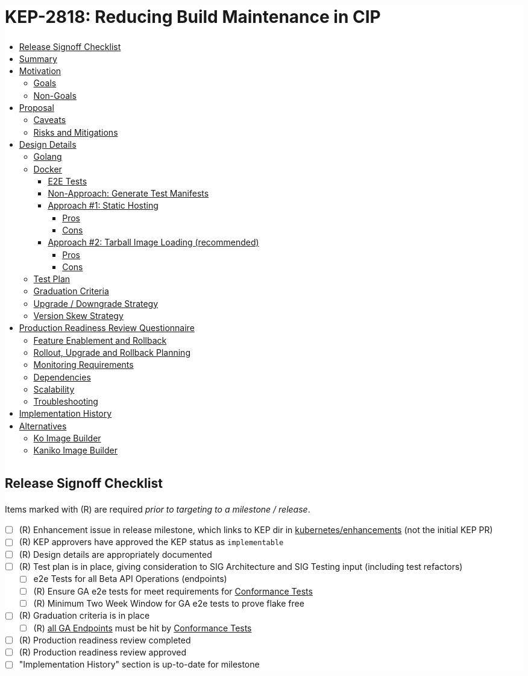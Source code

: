 
# KEP-2818: Reducing Build Maintenance in CIP






- [Release Signoff Checklist](#release-signoff-checklist)
- [Summary](#summary)
- [Motivation](#motivation)
  - [Goals](#goals)
  - [Non-Goals](#non-goals)
- [Proposal](#proposal)
  - [Caveats](#caveats)
  - [Risks and Mitigations](#risks-and-mitigations)
- [Design Details](#design-details)
  - [Golang](#golang)
  - [Docker](#docker)
    - [E2E Tests](#e2e-tests)
    - [Non-Approach: Generate Test Manifests](#non-approach-generate-test-manifests)
    - [Approach #1: Static Hosting](#approach-1-static-hosting)
      - [Pros](#pros)
      - [Cons](#cons)
    - [Approach #2: Tarball Image Loading (recommended)](#approach-2-tarball-image-loading-recommended)
      - [Pros](#pros-1)
      - [Cons](#cons-1)
  - [Test Plan](#test-plan)
  - [Graduation Criteria](#graduation-criteria)
  - [Upgrade / Downgrade Strategy](#upgrade--downgrade-strategy)
  - [Version Skew Strategy](#version-skew-strategy)
- [Production Readiness Review Questionnaire](#production-readiness-review-questionnaire)
  - [Feature Enablement and Rollback](#feature-enablement-and-rollback)
  - [Rollout, Upgrade and Rollback Planning](#rollout-upgrade-and-rollback-planning)
  - [Monitoring Requirements](#monitoring-requirements)
  - [Dependencies](#dependencies)
  - [Scalability](#scalability)
  - [Troubleshooting](#troubleshooting)
- [Implementation History](#implementation-history)
- [Alternatives](#alternatives)
  - [Ko Image Builder](#ko-image-builder)
  - [Kaniko Image Builder](#kaniko-image-builder)


## Release Signoff Checklist



Items marked with (R) are required *prior to targeting to a milestone / release*.

- [ ] (R) Enhancement issue in release milestone, which links to KEP dir in [kubernetes/enhancements] (not the initial KEP PR)
- [ ] (R) KEP approvers have approved the KEP status as `implementable`
- [ ] (R) Design details are appropriately documented
- [ ] (R) Test plan is in place, giving consideration to SIG Architecture and SIG Testing input (including test refactors)
  - [ ] e2e Tests for all Beta API Operations (endpoints)
  - [ ] (R) Ensure GA e2e tests for meet requirements for [Conformance Tests](https://github.com/kubernetes/community/blob/master/contributors/devel/sig-architecture/conformance-tests.md) 
  - [ ] (R) Minimum Two Week Window for GA e2e tests to prove flake free
- [ ] (R) Graduation criteria is in place
  - [ ] (R) [all GA Endpoints](https://github.com/kubernetes/community/pull/1806) must be hit by [Conformance Tests](https://github.com/kubernetes/community/blob/master/contributors/devel/sig-architecture/conformance-tests.md) 
- [ ] (R) Production readiness review completed
- [ ] (R) Production readiness review approved
- [ ] "Implementation History" section is up-to-date for milestone

[kubernetes.io]: https://kubernetes.io/
[kubernetes/enhancements]: https://git.k8s.io/enhancements
[kubernetes/kubernetes]: https://git.k8s.io/kubernetes
[kubernetes/website]: https://git.k8s.io/website